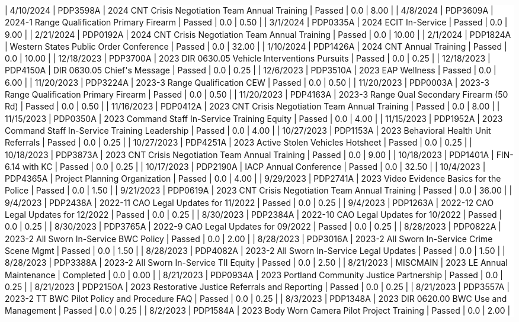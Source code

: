 | 4/10/2024 | PDP3598A | 2024 CNT Crisis Negotiation Team Annual Training | Passed | 0.0 | 8.00 |
| 4/8/2024 | PDP3609A | 2024-1 Range Qualification Primary Firearm | Passed | 0.0 | 0.50 |
| 3/1/2024 | PDP0335A | 2024 ECIT In-Service | Passed | 0.0 | 9.00 |
| 2/21/2024 | PDP0192A | 2024 CNT Crisis Negotiation Team Annual Training | Passed | 0.0 | 10.00 |
| 2/1/2024 | PDP1824A | Western States Public Order Conference | Passed | 0.0 | 32.00 |
| 1/10/2024 | PDP1426A | 2024 CNT Annual Training | Passed | 0.0 | 10.00 |
| 12/18/2023 | PDP3700A | 2023 DIR 0630.05 Vehicle Interventions  Pursuits | Passed | 0.0 | 0.25 |
| 12/18/2023 | PDP4150A | DIR 0630.05 Chief's Message | Passed | 0.0 | 0.25 |
| 12/6/2023 | PDP3510A | 2023 EAP Wellness | Passed | 0.0 | 6.00 |
| 11/20/2023 | PDP3224A | 2023-3 Range Qualification CEW | Passed | 0.0 | 0.50 |
| 11/20/2023 | PDP0003A | 2023-3 Range Qualification Primary Firearm | Passed | 0.0 | 0.50 |
| 11/20/2023 | PDP4163A | 2023-3 Range Qual Secondary Firearm (50 Rd) | Passed | 0.0 | 0.50 |
| 11/16/2023 | PDP0412A | 2023 CNT Crisis Negotiation Team Annual Training | Passed | 0.0 | 8.00 |
| 11/15/2023 | PDP0350A | 2023 Command Staff In-Service Training Equity | Passed | 0.0 | 4.00 |
| 11/15/2023 | PDP1952A | 2023 Command Staff In-Service Training Leadership | Passed | 0.0 | 4.00 |
| 10/27/2023 | PDP1153A | 2023 Behavioral Health Unit Referrals | Passed | 0.0 | 0.25 |
| 10/27/2023 | PDP4251A | 2023 Active Stolen Vehicles Hotsheet | Passed | 0.0 | 0.25 |
| 10/18/2023 | PDP3873A | 2023 CNT Crisis Negotiation Team Annual Training | Passed | 0.0 | 9.00 |
| 10/18/2023 | PDP1401A | FIN-6.14  with KC | Passed | 0.0 | 0.25 |
| 10/17/2023 | PDP2190A | IACP Annual Conference | Passed | 0.0 | 32.50 |
| 10/4/2023 | PDP4365A | Project Planning  Organization | Passed | 0.0 | 4.00 |
| 9/29/2023 | PDP2741A | 2023 Video Evidence Basics for the Police | Passed | 0.0 | 1.50 |
| 9/21/2023 | PDP0619A | 2023 CNT Crisis Negotiation Team Annual Training | Passed | 0.0 | 36.00 |
| 9/4/2023 | PDP2438A | 2022-11 CAO Legal Updates for 11/2022 | Passed | 0.0 | 0.25 |
| 9/4/2023 | PDP1263A | 2022-12 CAO Legal Updates for 12/2022 | Passed | 0.0 | 0.25 |
| 8/30/2023 | PDP2384A | 2022-10 CAO Legal Updates for 10/2022 | Passed | 0.0 | 0.25 |
| 8/30/2023 | PDP3765A | 2022-9 CAO Legal Updates for 09/2022 | Passed | 0.0 | 0.25 |
| 8/28/2023 | PDP0822A | 2023-2 All Sworn In-Service BWC Policy | Passed | 0.0 | 2.00 |
| 8/28/2023 | PDP3016A | 2023-2 All Sworn In-Service Crime Scene Mgmt | Passed | 0.0 | 1.50 |
| 8/28/2023 | PDP4082A | 2023-2 All Sworn In-Service Legal Updates | Passed | 0.0 | 1.50 |
| 8/28/2023 | PDP3388A | 2023-2 All Sworn In-Service TII Equity | Passed | 0.0 | 2.50 |
| 8/21/2023 | MISCMAIN | 2023 LE Annual Maintenance | Completed | 0.0 | 0.00 |
| 8/21/2023 | PDP0934A | 2023 Portland Community Justice Partnership | Passed | 0.0 | 0.25 |
| 8/21/2023 | PDP2150A | 2023 Restorative Justice Referrals and Reporting | Passed | 0.0 | 0.25 |
| 8/21/2023 | PDP3557A | 2023-2 TT BWC Pilot Policy and Procedure FAQ | Passed | 0.0 | 0.25 |
| 8/3/2023 | PDP1348A | 2023 DIR 0620.00 BWC Use and Management | Passed | 0.0 | 0.25 |
| 8/2/2023 | PDP1584A | 2023 Body Worn Camera Pilot Project Training | Passed | 0.0 | 2.00 |